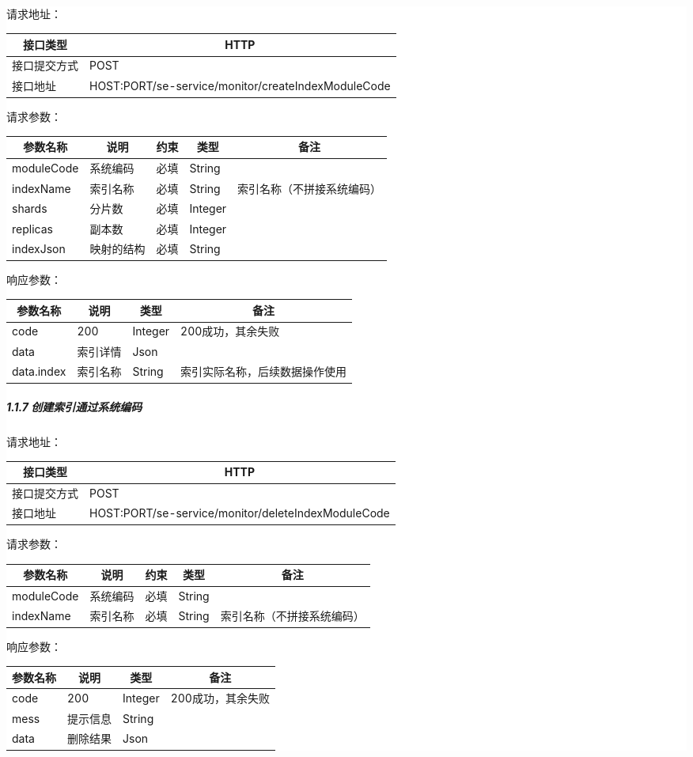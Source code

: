 请求地址：

| 接口类型     | HTTP                                               |
| ------------ | -------------------------------------------------- |
| 接口提交方式 | POST                                               |
| 接口地址     | HOST:PORT/se-service/monitor/createIndexModuleCode |

请求参数：

| **参数名称** | **说明**   | **约束** | **类型** | **备注**                   |
| ------------ | ---------- | -------- | -------- | -------------------------- |
| moduleCode   | 系统编码   | 必填     | String   |                            |
| indexName    | 索引名称   | 必填     | String   | 索引名称（不拼接系统编码） |
| shards       | 分片数     | 必填     | Integer  |                            |
| replicas     | 副本数     | 必填     | Integer  |                            |
| indexJson    | 映射的结构 | 必填     | String   |                            |

响应参数：

| 参数名称   | 说明     | 类型    | 备注                           |
| ---------- | -------- | ------- | ------------------------------ |
| code       | 200      | Integer | 200成功，其余失败              |
| data       | 索引详情 | Json    |                                |
| data.index | 索引名称 | String  | 索引实际名称，后续数据操作使用 |

##### 1.1.7 创建索引通过系统编码

请求地址：

| 接口类型     | HTTP                                               |
| ------------ | -------------------------------------------------- |
| 接口提交方式 | POST                                               |
| 接口地址     | HOST:PORT/se-service/monitor/deleteIndexModuleCode |

请求参数：

| **参数名称** | **说明** | **约束** | **类型** | **备注**                   |
| ------------ | -------- | -------- | -------- | -------------------------- |
| moduleCode   | 系统编码 | 必填     | String   |                            |
| indexName    | 索引名称 | 必填     | String   | 索引名称（不拼接系统编码） |

响应参数：

| 参数名称 | 说明     | 类型    | 备注              |
| -------- | -------- | ------- | ----------------- |
| code     | 200      | Integer | 200成功，其余失败 |
| mess     | 提示信息 | String  |                   |
| data     | 删除结果 | Json    |                   |
